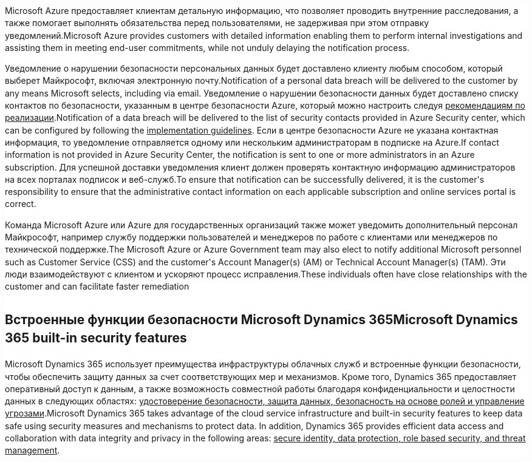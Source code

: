 <span data-ttu-id="72e25-210">Microsoft Azure предоставляет клиентам детальную информацию, что позволяет проводить внутренние расследования, а также помогает выполнять обязательства перед пользователями, не задерживая при этом отправку уведомлений.</span><span class="sxs-lookup"><span data-stu-id="72e25-210">Microsoft Azure provides customers with detailed information enabling them to perform internal investigations and assisting them in meeting end-user commitments, while not unduly delaying the notification process.</span></span>

<span data-ttu-id="72e25-211">Уведомление о нарушении безопасности персональных данных будет доставлено клиенту любым способом, который выберет Майкрософт, включая электронную почту.</span><span class="sxs-lookup"><span data-stu-id="72e25-211">Notification of a personal data breach will be delivered to the customer by any means Microsoft selects, including via email.</span></span> <span data-ttu-id="72e25-212">Уведомление о нарушении безопасности данных будет доставлено списку контактов по безопасности, указанным в центре безопасности Azure, который можно настроить следуя [рекомендациям по реализации](https://docs.microsoft.com/azure/security-center/security-center-provide-security-contact-details).</span><span class="sxs-lookup"><span data-stu-id="72e25-212">Notification of a data breach will be delivered to the list of security contacts provided in Azure Security center, which can be configured by following the [implementation guidelines](https://docs.microsoft.com/azure/security-center/security-center-provide-security-contact-details).</span></span> <span data-ttu-id="72e25-213">Если в центре безопасности Azure не указана контактная информация, то уведомление отправляется одному или нескольким администраторам в подписке на Azure.</span><span class="sxs-lookup"><span data-stu-id="72e25-213">If contact information is not provided in Azure Security Center, the notification is sent to one or more administrators in an Azure subscription.</span></span> <span data-ttu-id="72e25-214">Для успешной доставки уведомления клиент должен проверять контактную информацию администраторов на всех порталах подписок и веб-служб.</span><span class="sxs-lookup"><span data-stu-id="72e25-214">To ensure that notification can be successfully delivered, it is the customer's responsibility to ensure that the administrative contact information on each applicable subscription and online services portal is correct.</span></span>

<span data-ttu-id="72e25-215">Команда Microsoft Azure или Azure для государственных организаций также может уведомить дополнительный персонал Майкрософт, например службу поддержки пользователей и менеджеров по работе с клиентами или менеджеров по технической поддержке.</span><span class="sxs-lookup"><span data-stu-id="72e25-215">The Microsoft Azure or Azure Government team may also elect to notify additional Microsoft personnel such as Customer Service (CSS) and the customer's Account Manager(s) (AM) or Technical Account Manager(s) (TAM).</span></span> <span data-ttu-id="72e25-216">Эти люди взаимодействуют с клиентом и ускоряют процесс исправления.</span><span class="sxs-lookup"><span data-stu-id="72e25-216">These individuals often have close relationships with the customer and can facilitate faster remediation</span></span>

## <a name="microsoft-dynamics-365-built-in-security-features"></a><span data-ttu-id="72e25-217">Встроенные функции безопасности Microsoft Dynamics 365</span><span class="sxs-lookup"><span data-stu-id="72e25-217">Microsoft Dynamics 365 built-in security features</span></span>

<span data-ttu-id="72e25-p129">Microsoft Dynamics 365 использует преимущества инфраструктуры облачных служб и встроенные функции безопасности, чтобы обеспечить защиту данных за счет соответствующих мер и механизмов. Кроме того, Dynamics 365 предоставляет оперативный доступ к данным, а также возможность совместной работы благодаря конфиденциальности и целостности данных в следующих областях: [удостоверение безопасности, защита данных, безопасность на основе ролей и управление угрозами](https://www.microsoft.com/trustcenter/security/dynamics365-security).</span><span class="sxs-lookup"><span data-stu-id="72e25-p129">Microsoft Dynamics 365 takes advantage of the cloud service infrastructure and built-in security features to keep data safe using security measures and mechanisms to protect data. In addition, Dynamics 365 provides efficient data access and collaboration with data integrity and privacy in the following areas: [secure identity, data protection, role based security, and threat management](https://www.microsoft.com/trustcenter/security/dynamics365-security).</span></span>
